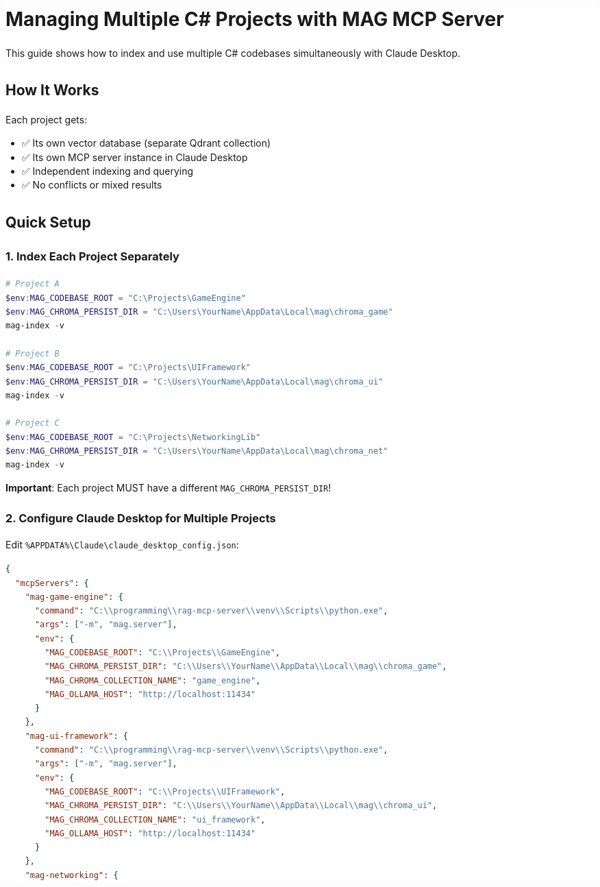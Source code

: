 # Managing Multiple C# Projects with MAG MCP Server

This guide shows how to index and use multiple C# codebases simultaneously with Claude Desktop.

## How It Works

Each project gets:
- ✅ Its own vector database (separate Qdrant collection)
- ✅ Its own MCP server instance in Claude Desktop
- ✅ Independent indexing and querying
- ✅ No conflicts or mixed results

## Quick Setup

### 1. Index Each Project Separately

```powershell
# Project A
$env:MAG_CODEBASE_ROOT = "C:\Projects\GameEngine"
$env:MAG_CHROMA_PERSIST_DIR = "C:\Users\YourName\AppData\Local\mag\chroma_game"
mag-index -v

# Project B
$env:MAG_CODEBASE_ROOT = "C:\Projects\UIFramework"
$env:MAG_CHROMA_PERSIST_DIR = "C:\Users\YourName\AppData\Local\mag\chroma_ui"
mag-index -v

# Project C
$env:MAG_CODEBASE_ROOT = "C:\Projects\NetworkingLib"
$env:MAG_CHROMA_PERSIST_DIR = "C:\Users\YourName\AppData\Local\mag\chroma_net"
mag-index -v
```

**Important**: Each project MUST have a different `MAG_CHROMA_PERSIST_DIR`!

### 2. Configure Claude Desktop for Multiple Projects

Edit `%APPDATA%\Claude\claude_desktop_config.json`:

```json
{
  "mcpServers": {
    "mag-game-engine": {
      "command": "C:\\programming\\rag-mcp-server\\venv\\Scripts\\python.exe",
      "args": ["-m", "mag.server"],
      "env": {
        "MAG_CODEBASE_ROOT": "C:\\Projects\\GameEngine",
        "MAG_CHROMA_PERSIST_DIR": "C:\\Users\\YourName\\AppData\\Local\\mag\\chroma_game",
        "MAG_CHROMA_COLLECTION_NAME": "game_engine",
        "MAG_OLLAMA_HOST": "http://localhost:11434"
      }
    },
    "mag-ui-framework": {
      "command": "C:\\programming\\rag-mcp-server\\venv\\Scripts\\python.exe",
      "args": ["-m", "mag.server"],
      "env": {
        "MAG_CODEBASE_ROOT": "C:\\Projects\\UIFramework",
        "MAG_CHROMA_PERSIST_DIR": "C:\\Users\\YourName\\AppData\\Local\\mag\\chroma_ui",
        "MAG_CHROMA_COLLECTION_NAME": "ui_framework",
        "MAG_OLLAMA_HOST": "http://localhost:11434"
      }
    },
    "mag-networking": {
```